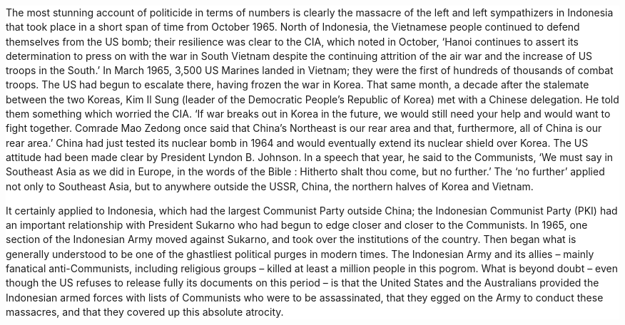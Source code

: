 The most stunning account of politicide in terms of numbers is clearly the massacre of the left and left sympathizers in Indonesia that took place in a short span of time from October 1965. North of Indonesia, the Vietnamese people continued to defend themselves from the US bomb; their resilience was clear to the CIA, which noted in October, ‘Hanoi continues to assert its determination to press on with the war in South Vietnam despite the continuing attrition of the air war and the increase of US troops in the South.’ In March 1965, 3,500 US Marines landed in Vietnam; they were the first of hundreds of thousands of combat troops. The US had begun to escalate there, having frozen the war in Korea. That same month, a decade after the stalemate between the two Koreas, Kim Il Sung (leader of the Democratic People’s Republic of Korea) met with a Chinese delegation. He told them something which worried the CIA. ‘If war breaks out in Korea in the future, we would still need your help and would want to fight together. Comrade Mao Zedong once said that China’s Northeast is our rear area and that, furthermore, all of China is our rear area.’ China had just tested its nuclear bomb in 1964 and would eventually extend its nuclear shield over Korea. The US attitude had been made clear by President Lyndon B. Johnson. In a speech that year, he said to the Communists, ‘We must say in Southeast Asia as we did in Europe, in the words of the Bible : Hitherto shalt thou come, but no further.’ The ‘no further’ applied not only to Southeast Asia, but to anywhere outside the USSR, China, the northern halves of Korea and Vietnam.

It certainly applied to Indonesia, which had the largest Communist Party outside China; the Indonesian Communist Party (PKI) had an important relationship with President Sukarno who had begun to edge closer and closer to the Communists. In 1965, one section of the Indonesian Army moved against Sukarno, and took over the institutions of the country. Then began what is generally understood to be one of the ghastliest political purges in modern times. The Indonesian Army and its allies – mainly fanatical anti-Communists, including religious groups – killed at least a million people in this pogrom. What is beyond doubt – even though the US refuses to release fully its documents on this period – is that the United States and the Australians provided the Indonesian armed forces with lists of Communists who were to be assassinated, that they egged on the Army to conduct these massacres, and that they covered up this absolute atrocity.


